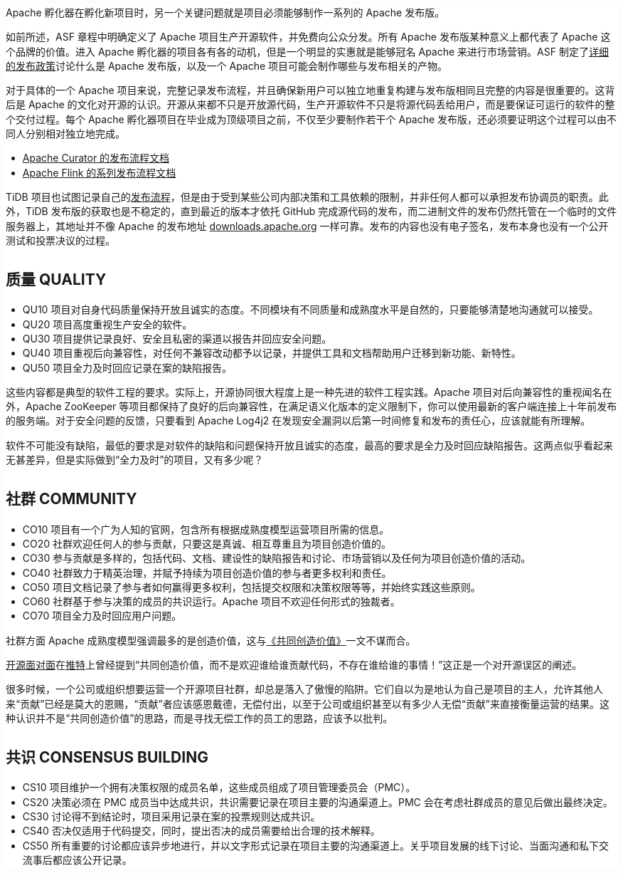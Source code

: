 Apache 孵化器在孵化新项目时，另一个关键问题就是项目必须能够制作一系列的 Apache 发布版。

如前所述，ASF 章程中明确定义了 Apache 项目生产开源软件，并免费向公众分发。所有 Apache 发布版某种意义上都代表了 Apache 这个品牌的价值。进入 Apache 孵化器的项目各有各的动机，但是一个明显的实惠就是能够冠名 Apache 来进行市场营销。ASF 制定了[详细的发布政策](https://www.apache.org/legal/release-policy.html)讨论什么是 Apache 发布版，以及一个 Apache 项目可能会制作哪些与发布相关的产物。

对于具体的一个 Apache 项目来说，完整记录发布流程，并且确保新用户可以独立地重复构建与发布版相同且完整的内容是很重要的。这背后是 Apache 的文化对开源的认识。开源从来都不只是开放源代码，生产开源软件不只是将源代码丢给用户，而是要保证可运行的软件的整个交付过程。每个 Apache 孵化器项目在毕业成为顶级项目之前，不仅至少要制作若干个 Apache 发布版，还必须要证明这个过程可以由不同人分别相对独立地完成。

* [Apache Curator 的发布流程文档](https://cwiki.apache.org/confluence/display/CURATOR/For+Curator+Committers#ForCuratorCommitters-ReleasingCurator)
* [Apache Flink 的系列发布流程文档](https://cwiki.apache.org/confluence/display/FLINK/Releasing)

TiDB 项目也试图记录自己的[发布流程](https://pingcap.github.io/tidb-dev-guide/project-management/release-train-model.html)，但是由于受到某些公司内部决策和工具依赖的限制，并非任何人都可以承担发布协调员的职责。此外，TiDB 发布版的获取也是不稳定的，直到最近的版本才依托 GitHub 完成源代码的发布，而二进制文件的发布仍然托管在一个临时的文件服务器上，其地址并不像 Apache 的发布地址 [downloads.apache.org](https://downloads.apache.org/) 一样可靠。发布的内容也没有电子签名，发布本身也没有一个公开测试和投票决议的过程。

## 质量 QUALITY

* QU10 项目对自身代码质量保持开放且诚实的态度。不同模块有不同质量和成熟度水平是自然的，只要能够清楚地沟通就可以接受。
* QU20 项目高度重视生产安全的软件。
* QU30 项目提供记录良好、安全且私密的渠道以报告并回应安全问题。
* QU40 项目重视后向兼容性，对任何不兼容改动都予以记录，并提供工具和文档帮助用户迁移到新功能、新特性。
* QU50 项目全力及时回应记录在案的缺陷报告。

这些内容都是典型的软件工程的要求。实际上，开源协同很大程度上是一种先进的软件工程实践。Apache 项目对后向兼容性的重视闻名在外，Apache ZooKeeper 等项目都保持了良好的后向兼容性，在满足语义化版本的定义限制下，你可以使用最新的客户端连接上十年前发布的服务端。对于安全问题的反馈，只要看到 Apache Log4j2 在发现安全漏洞以后第一时间修复和发布的责任心，应该就能有所理解。

软件不可能没有缺陷，最低的要求是对软件的缺陷和问题保持开放且诚实的态度，最高的要求是全力及时回应缺陷报告。这两点似乎看起来无甚差异，但是实际做到“全力及时”的项目，又有多少呢？

## 社群 COMMUNITY

* CO10 项目有一个广为人知的官网，包含所有根据成熟度模型运营项目所需的信息。
* CO20 社群欢迎任何人的参与贡献，只要这是真诚、相互尊重且为项目创造价值的。
* CO30 参与贡献是多样的，包括代码、文档、建设性的缺陷报告和讨论、市场营销以及任何为项目创造价值的活动。
* CO40 社群致力于精英治理，并赋予持续为项目创造价值的参与者更多权利和责任。
* CO50 项目文档记录了参与者如何赢得更多权利，包括提交权限和决策权限等等，并始终实践这些原则。
* CO60 社群基于参与决策的成员的共识运行。Apache 项目不欢迎任何形式的独裁者。
* CO70 项目全力及时回应用户问题。

社群方面 Apache 成熟度模型强调最多的是创造价值，这与[《共同创造价值》](https://tisonkun.org/2022/02/10/value-creation/)一文不谋而合。

[开源面对面](https://github.com/opensource-f2f/episode)在[推特](https://twitter.com/osf2f/status/1491677885677334529)上曾经提到“共同创造价值，而不是欢迎谁给谁贡献代码，不存在谁给谁的事情！”这正是一个对开源误区的阐述。

很多时候，一个公司或组织想要运营一个开源项目社群，却总是落入了傲慢的陷阱。它们自以为是地认为自己是项目的主人，允许其他人来“贡献”已经是莫大的恩赐，“贡献”者应该感恩戴德，无偿付出，以至于公司或组织甚至以有多少人无偿“贡献”来直接衡量运营的结果。这种认识并不是“共同创造价值”的思路，而是寻找无偿工作的员工的思路，应该予以批判。

## 共识 CONSENSUS BUILDING

* CS10 项目维护一个拥有决策权限的成员名单，这些成员组成了项目管理委员会（PMC）。
* CS20 决策必须在 PMC 成员当中达成共识，共识需要记录在项目主要的沟通渠道上。PMC 会在考虑社群成员的意见后做出最终决定。
* CS30 讨论得不到结论时，项目采用记录在案的投票规则达成共识。
* CS40 否决仅适用于代码提交，同时，提出否决的成员需要给出合理的技术解释。
* CS50 所有重要的讨论都应该异步地进行，并以文字形式记录在项目主要的沟通渠道上。关乎项目发展的线下讨论、当面沟通和私下交流事后都应该公开记录。
